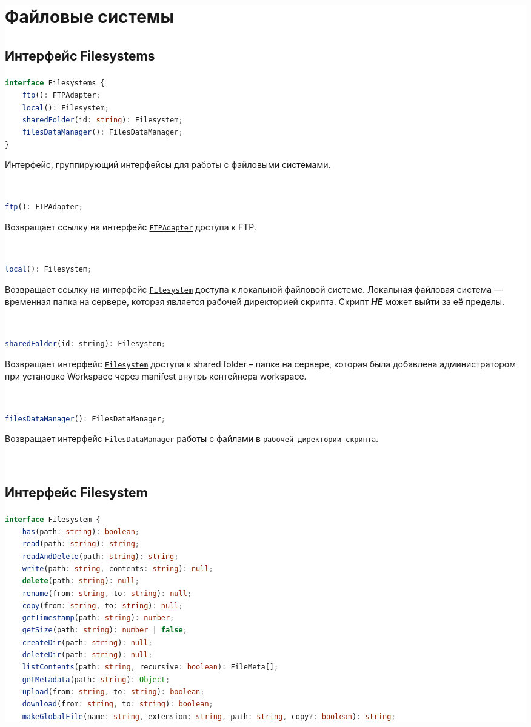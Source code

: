 # Файловые системы

## Интерфейс Filesystems<a name="filesystems"></a>
```ts
interface Filesystems {
	ftp(): FTPAdapter;
	local(): Filesystem;
	sharedFolder(id: string): Filesystem;
	filesDataManager(): FilesDataManager;
}
```
Интерфейс, группирующий интерфейсы для работы с файловыми системами.

&nbsp;

```js
ftp(): FTPAdapter;
```
Возвращает ссылку на интерфейс [`FTPAdapter`](#ftp-adapter) доступа к FTP.

&nbsp;

<a name="local"></a>
```js
local(): Filesystem;
```
Возвращает ссылку на интерфейс [`Filesystem`](#filesystem) доступа к локальной файловой системе. Локальная файловая система — временная папка на сервере, которая является рабочей директорией скрипта. Скрипт ***НЕ*** может выйти за её пределы.

&nbsp;

```js
sharedFolder(id: string): Filesystem;
```
Возвращает интерфейс [`Filesystem`](#filesystem) доступа к shared folder – папке на сервере, которая была добавлена администратором при установке Workspace через manifest внутрь контейнера workspace.

&nbsp; 

```js
filesDataManager(): FilesDataManager;
```
Возвращает интерфейс [`FilesDataManager`](./csv.md#files-data-manager) работы с файлами в [`рабочей директории скрипта`](../appendix/glossary.md#script-dir).

&nbsp;

## Интерфейс Filesystem<a name="filesystem"></a>
```ts
interface Filesystem {
	has(path: string): boolean;
	read(path: string): string;
	readAndDelete(path: string): string;
	write(path: string, contents: string): null;
	delete(path: string): null;
	rename(from: string, to: string): null;
	copy(from: string, to: string): null;
	getTimestamp(path: string): number;
	getSize(path: string): number | false;
	createDir(path: string): null;
	deleteDir(path: string): null;
	listContents(path: string, recursive: boolean): FileMeta[];
	getMetadata(path: string): Object;
	upload(from: string, to: string): boolean;
	download(from: string, to: string): boolean;
	makeGlobalFile(name: string, extension: string, path: string, copy?: boolean): string;
```